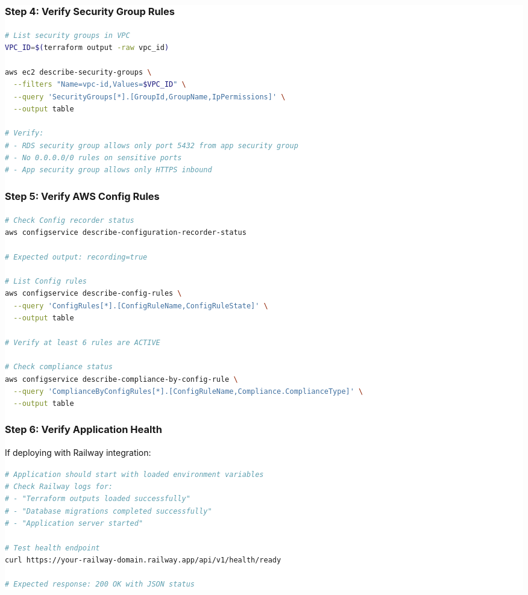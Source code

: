 ### Step 4: Verify Security Group Rules

```bash
# List security groups in VPC
VPC_ID=$(terraform output -raw vpc_id)

aws ec2 describe-security-groups \
  --filters "Name=vpc-id,Values=$VPC_ID" \
  --query 'SecurityGroups[*].[GroupId,GroupName,IpPermissions]' \
  --output table

# Verify:
# - RDS security group allows only port 5432 from app security group
# - No 0.0.0.0/0 rules on sensitive ports
# - App security group allows only HTTPS inbound
```

### Step 5: Verify AWS Config Rules

```bash
# Check Config recorder status
aws configservice describe-configuration-recorder-status

# Expected output: recording=true

# List Config rules
aws configservice describe-config-rules \
  --query 'ConfigRules[*].[ConfigRuleName,ConfigRuleState]' \
  --output table

# Verify at least 6 rules are ACTIVE

# Check compliance status
aws configservice describe-compliance-by-config-rule \
  --query 'ComplianceByConfigRules[*].[ConfigRuleName,Compliance.ComplianceType]' \
  --output table
```

### Step 6: Verify Application Health

If deploying with Railway integration:

```bash
# Application should start with loaded environment variables
# Check Railway logs for:
# - "Terraform outputs loaded successfully"
# - "Database migrations completed successfully"
# - "Application server started"

# Test health endpoint
curl https://your-railway-domain.railway.app/api/v1/health/ready

# Expected response: 200 OK with JSON status
```
